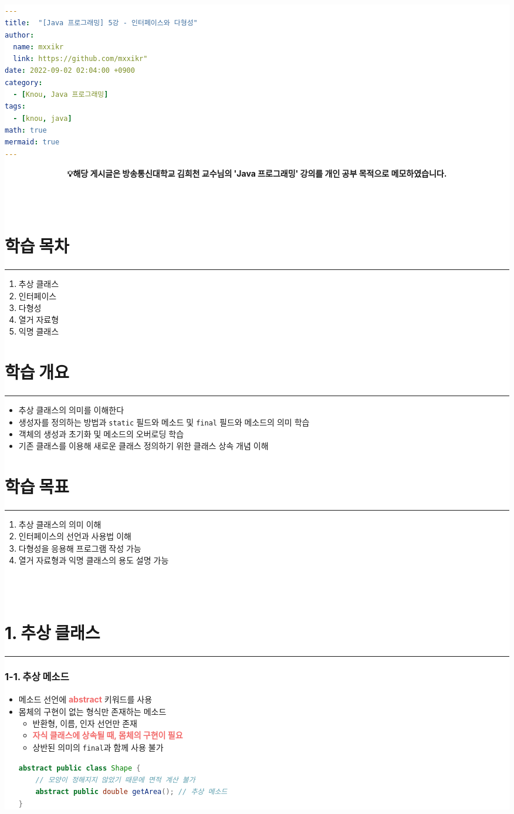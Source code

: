 ```yaml
---
title:  "[Java 프로그래밍] 5강 - 인터페이스와 다형성"
author:
  name: mxxikr
  link: https://github.com/mxxikr"
date: 2022-09-02 02:04:00 +0900
category:
  - [Knou, Java 프로그래밍]
tags:
  - [knou, java]
math: true
mermaid: true
---
```


**<center>💡해당 게시글은 방송통신대학교 김희천 교수님의 'Java 프로그래밍' 강의를 개인 공부 목적으로 메모하였습니다. </center>**

<br/><br/>

# **학습 목차**
---
1. 추상 클래스
2. 인터페이스
3. 다형성
4. 열거 자료형
5. 익명 클래스

# **학습 개요**
---
- 추상 클래스의 의미를 이해한다
- 생성자를 정의하는 방법과 `static` 필드와 메소드 및 `final` 필드와 메소드의 의미 학습
- 객체의 생성과 초기화 및 메소드의 오버로딩 학습
- 기존 클래스를 이용해 새로운 클래스 정의하기 위한 클래스 상속 개념 이해

# **학습 목표**
---
1. 추상 클래스의 의미 이해
2. 인터페이스의 선언과 사용법 이해
3. 다형성을 응용해 프로그램 작성 가능
4. 열거 자료형과 익명 클래스의 용도 설명 가능
 
<br/><br/>

# 1. 추상 클래스
---
### **1-1. 추상 메소드**
- 메소드 선언에 **<span style="color:#F26C6C">abstract</span>** 키워드를 사용
- 몸체의 구현이 없는 형식만 존재하는 메소드
    - 반환형, 이름, 인자 선언만 존재
    - **<span style="color:#F26C6C">자식 클래스에 상속될 때, 몸체의 구현이 필요</span>**
    - 상반된 의미의 `final`과 함께 사용 불가
    ```java
    abstract public class Shape {
    	// 모양이 정해지지 않았기 때문에 면적 계산 불가
    	abstract public double getArea(); // 추상 메소드
    }
    ```  
